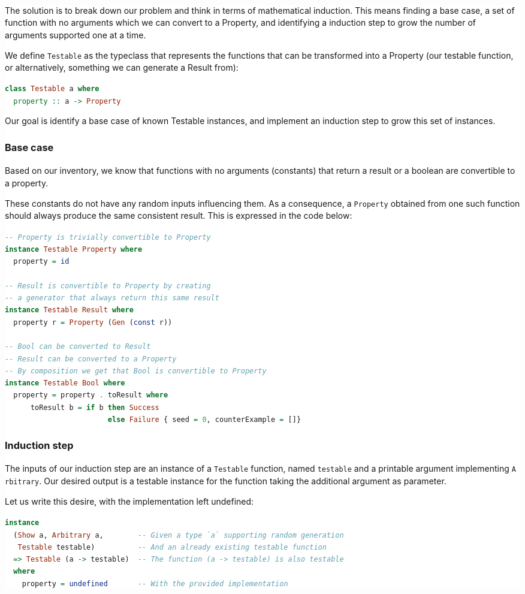 The solution is to break down our problem and think in terms of mathematical induction. This means finding a base case, a set of function with no arguments which we can convert to a Property, and identifying a induction step to grow the number of arguments supported one at a time.

We define `Testable` as the typeclass that represents the functions that can be transformed into a Property (our testable function, or alternatively, something we can generate a Result from):

```hs
class Testable a where
  property :: a -> Property
```

Our goal is identify a base case of known Testable instances, and implement an induction step to grow this set of instances.

### Base case

Based on our inventory, we know that functions with no arguments (constants) that return a result or a boolean are convertible to a property.

These constants do not have any random inputs influencing them. As a consequence, a `Property` obtained from one such function should always produce the same consistent result. This is expressed in the code below:

```hs
-- Property is trivially convertible to Property
instance Testable Property where
  property = id

-- Result is convertible to Property by creating
-- a generator that always return this same result
instance Testable Result where
  property r = Property (Gen (const r))

-- Bool can be converted to Result
-- Result can be converted to a Property
-- By composition we get that Bool is convertible to Property
instance Testable Bool where
  property = property . toResult where
      toResult b = if b then Success
                        else Failure { seed = 0, counterExample = []}
```

### Induction step

The inputs of our induction step are an instance of a `Testable` function, named `testable` and a printable argument implementing `Arbitrary`. Our desired output is a testable instance for the function taking the additional argument as parameter.

Let us write this desire, with the implementation left undefined:

```hs
instance
  (Show a, Arbitrary a,        -- Given a type `a` supporting random generation
   Testable testable)          -- And an already existing testable function
  => Testable (a -> testable)  -- The function (a -> testable) is also testable
  where
    property = undefined       -- With the provided implementation
```
